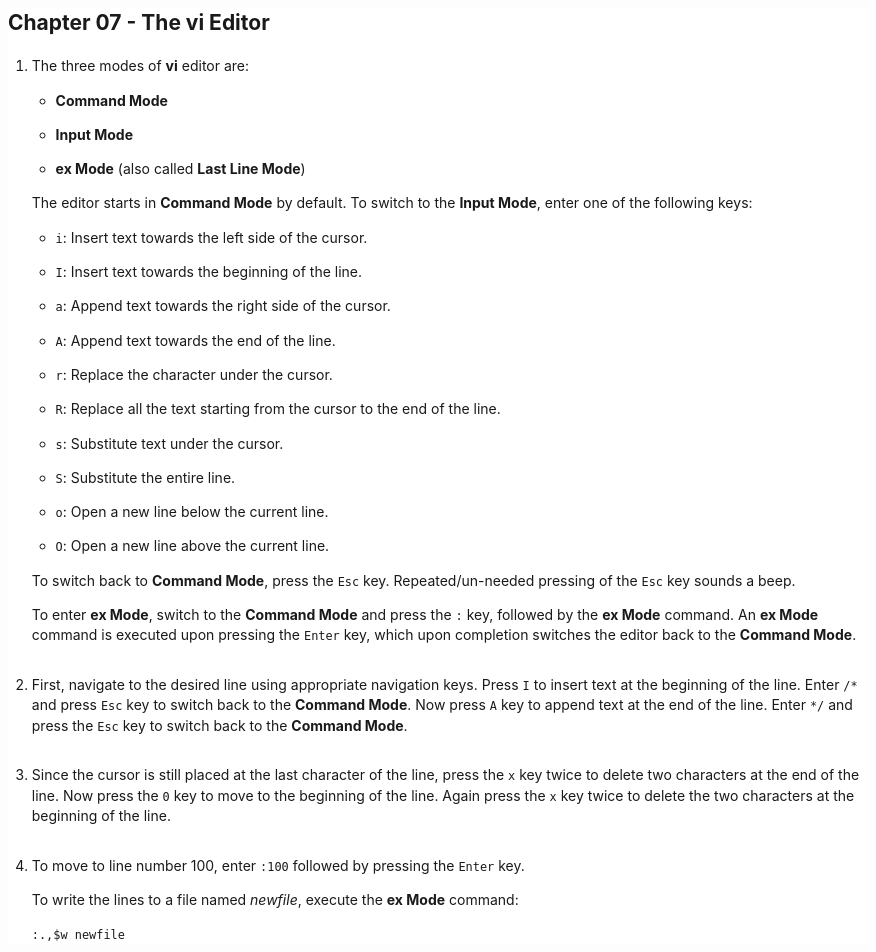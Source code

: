 ##  Chapter 07 - The vi Editor

01. The three modes of **vi** editor are:

    -   **Command Mode**

    -   **Input Mode**

    -   **ex Mode** (also called **Last Line Mode**)

    The editor starts in **Command Mode** by default. To switch to the **Input Mode**, enter one of the following keys:

    -   `i`: Insert text towards the left side of the cursor.

    -   `I`: Insert text towards the beginning of the line.

    -   `a`: Append text towards the right side of the cursor.

    -   `A`: Append text towards the end of the line.

    -   `r`: Replace the character under the cursor.

    -   `R`: Replace all the text starting from the cursor to the end of the line.

    -   `s`: Substitute text under the cursor.

    -   `S`: Substitute the entire line.

    -   `o`: Open a new line below the current line.

    -   `O`: Open a new line above the current line.

    To switch back to **Command Mode**, press the `Esc` key. Repeated/un-needed pressing of the `Esc` key sounds a beep.

    To enter **ex Mode**, switch to the **Command Mode** and press the `:` key, followed by the **ex Mode** command. An **ex Mode** command is executed upon pressing the `Enter` key, which upon completion switches the editor back to the **Command Mode**.

##

02. First, navigate to the desired line using appropriate navigation keys. Press `I` to insert text at the beginning of the line. Enter `/*` and press `Esc` key to switch back to the **Command Mode**. Now press `A` key to append text at the end of the line. Enter `*/` and press the `Esc` key to switch back to the **Command Mode**.

##

03. Since the cursor is still placed at the last character of the line, press the `x` key twice to delete two characters at the end of the line. Now press the `0` key to move to the beginning of the line. Again press the `x` key twice to delete the two characters at the beginning of the line.

##

04. To move to line number 100, enter `:100` followed by pressing the `Enter` key.

    To write the lines to a file named _newfile_, execute the **ex Mode** command:

    `:.,$w newfile`

##
